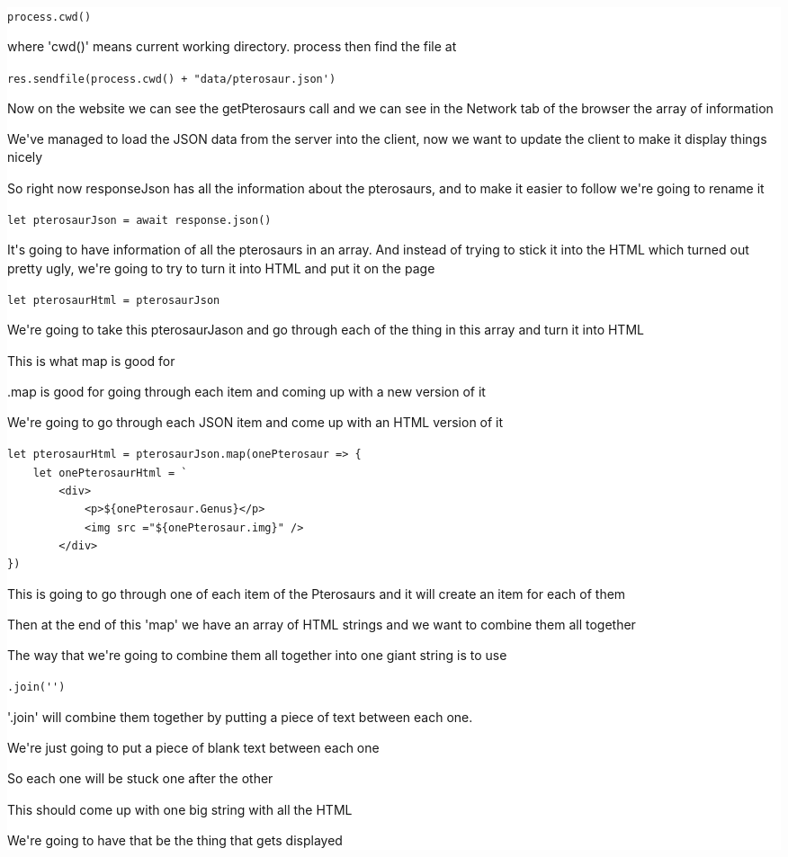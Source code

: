 	process.cwd()

where 'cwd()' means current working directory. process then find the file at 

	res.sendfile(process.cwd() + "data/pterosaur.json')

Now on the website we can see the getPterosaurs call and we can see in the Network tab of the browser the array of information

We've managed to load the JSON data from the server into the client, now we want to update the client to make it display things nicely

So right now responseJson has all the information about the pterosaurs, and to make it easier to follow we're going to rename it

	let pterosaurJson = await response.json()

It's going to have information of all the pterosaurs in an array. And instead of trying to stick it into the HTML which turned out pretty ugly, we're going to try to turn it into HTML and put it on the page

	let pterosaurHtml = pterosaurJson

We're going to take this pterosaurJason and go through each of the thing in this array and turn it into HTML

This is what map is good for

.map is good for going through each item and coming up with a new version of it

We're going to go through each JSON item and come up with an HTML version of it

	let pterosaurHtml = pterosaurJson.map(onePterosaur => {
		let onePterosaurHtml = `
			<div>
				<p>${onePterosaur.Genus}</p>
				<img src ="${onePterosaur.img}" />
			</div>
	})


This is going to go through one of each item of the Pterosaurs and it will create an item for each of them

Then at the end of this 'map' we have an array of HTML strings and we want to combine them all together

The way that we're going to combine them all together into one giant string is to use 

	.join('')

'.join' will combine them together by putting a piece of text between each one.

We're just going to put a piece of blank text between each one

So each one will be stuck one after the other

This should come up with one big string with all the HTML

We're going to have that be the thing that gets displayed
